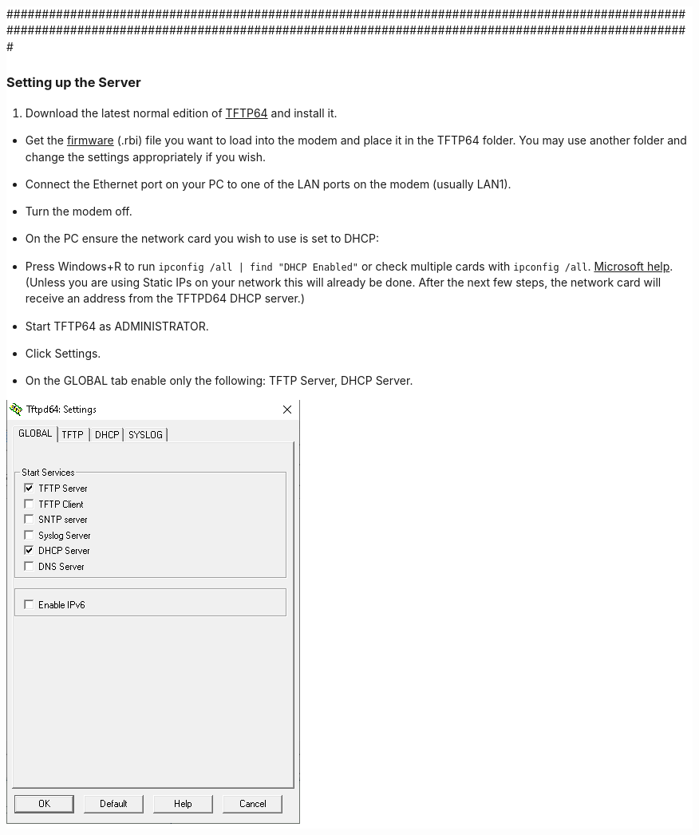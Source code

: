
#################################################################################################################################################################################################

### Setting up the Server

1. Download the latest normal edition of [TFTP64](http://tftpd32.jounin.net/tftpd32_download.html) and install it.

- Get the [firmware](https://whirlpool.net.au/wiki/hw_model_1622) (.rbi) file you want to load into the modem and place it in the TFTP64 folder.  You may use another folder and change the settings appropriately if you wish.

- Connect the Ethernet port on your PC to one of the LAN ports on the modem (usually LAN1).

- Turn the modem off.

- On the PC ensure the network card you wish to use is set to DHCP: 

- Press Windows+R to run `ipconfig /all | find "DHCP Enabled"` or check multiple cards with `ipconfig /all`. [Microsoft help](https://support.microsoft.com/en-us/help/15089/windows-change-tcp-ip-settings). 
(Unless you are using Static IPs on your network this will already be done.  After the next few steps, the network card will receive an address from the TFTPD64 DHCP server.)

- Start TFTP64 as ADMINISTRATOR.

- Click Settings.

- On the GLOBAL tab enable only the following: TFTP Server, DHCP Server.

![TFTP64](images/TFTPD_100_GLOBAL.png)
